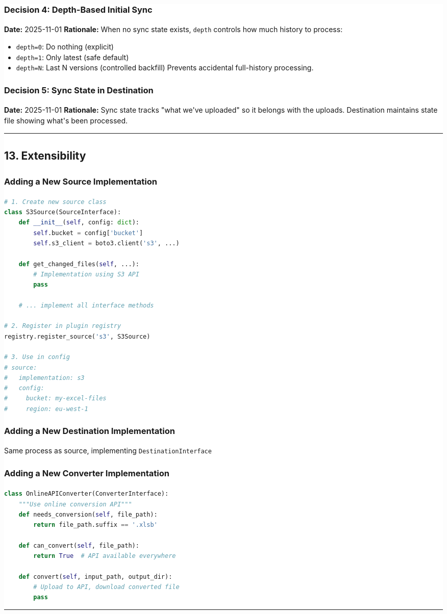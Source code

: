 ### Decision 4: Depth-Based Initial Sync
**Date:** 2025-11-01
**Rationale:** When no sync state exists, `depth` controls how much history to process:
- `depth=0`: Do nothing (explicit)
- `depth=1`: Only latest (safe default)
- `depth=N`: Last N versions (controlled backfill)
Prevents accidental full-history processing.

### Decision 5: Sync State in Destination
**Date:** 2025-11-01
**Rationale:** Sync state tracks "what we've uploaded" so it belongs with the uploads. Destination maintains state file showing what's been processed.

---

## 13. Extensibility

### Adding a New Source Implementation

```python
# 1. Create new source class
class S3Source(SourceInterface):
    def __init__(self, config: dict):
        self.bucket = config['bucket']
        self.s3_client = boto3.client('s3', ...)

    def get_changed_files(self, ...):
        # Implementation using S3 API
        pass

    # ... implement all interface methods

# 2. Register in plugin registry
registry.register_source('s3', S3Source)

# 3. Use in config
# source:
#   implementation: s3
#   config:
#     bucket: my-excel-files
#     region: eu-west-1
```

### Adding a New Destination Implementation

Same process as source, implementing `DestinationInterface`

### Adding a New Converter Implementation

```python
class OnlineAPIConverter(ConverterInterface):
    """Use online conversion API"""
    def needs_conversion(self, file_path):
        return file_path.suffix == '.xlsb'

    def can_convert(self, file_path):
        return True  # API available everywhere

    def convert(self, input_path, output_dir):
        # Upload to API, download converted file
        pass
```

---